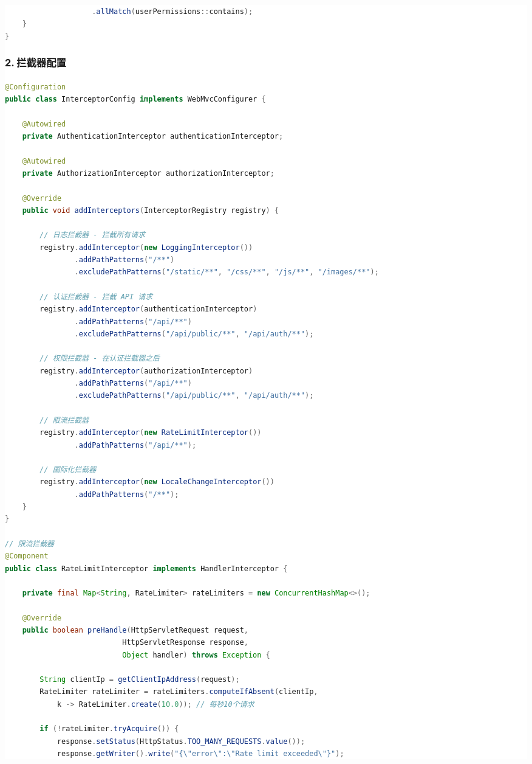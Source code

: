 ```java
                    .allMatch(userPermissions::contains);
    }
}
```

### 2. 拦截器配置

```java
@Configuration
public class InterceptorConfig implements WebMvcConfigurer {
    
    @Autowired
    private AuthenticationInterceptor authenticationInterceptor;
    
    @Autowired
    private AuthorizationInterceptor authorizationInterceptor;
    
    @Override
    public void addInterceptors(InterceptorRegistry registry) {
        
        // 日志拦截器 - 拦截所有请求
        registry.addInterceptor(new LoggingInterceptor())
                .addPathPatterns("/**")
                .excludePathPatterns("/static/**", "/css/**", "/js/**", "/images/**");
        
        // 认证拦截器 - 拦截 API 请求
        registry.addInterceptor(authenticationInterceptor)
                .addPathPatterns("/api/**")
                .excludePathPatterns("/api/public/**", "/api/auth/**");
        
        // 权限拦截器 - 在认证拦截器之后
        registry.addInterceptor(authorizationInterceptor)
                .addPathPatterns("/api/**")
                .excludePathPatterns("/api/public/**", "/api/auth/**");
        
        // 限流拦截器
        registry.addInterceptor(new RateLimitInterceptor())
                .addPathPatterns("/api/**");
        
        // 国际化拦截器
        registry.addInterceptor(new LocaleChangeInterceptor())
                .addPathPatterns("/**");
    }
}

// 限流拦截器
@Component
public class RateLimitInterceptor implements HandlerInterceptor {
    
    private final Map<String, RateLimiter> rateLimiters = new ConcurrentHashMap<>();
    
    @Override
    public boolean preHandle(HttpServletRequest request, 
                           HttpServletResponse response, 
                           Object handler) throws Exception {
        
        String clientIp = getClientIpAddress(request);
        RateLimiter rateLimiter = rateLimiters.computeIfAbsent(clientIp, 
            k -> RateLimiter.create(10.0)); // 每秒10个请求
        
        if (!rateLimiter.tryAcquire()) {
            response.setStatus(HttpStatus.TOO_MANY_REQUESTS.value());
            response.getWriter().write("{\"error\":\"Rate limit exceeded\"}");
```